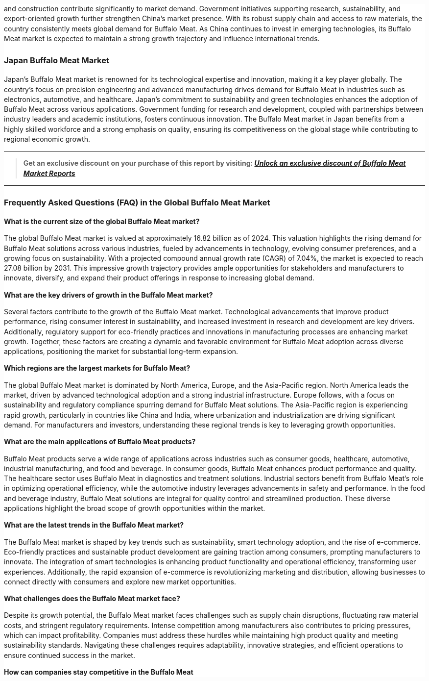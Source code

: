 and construction contribute significantly to market demand. Government initiatives supporting research, sustainability, and export-oriented growth further strengthen China&rsquo;s market presence. With its robust supply chain and access to raw materials, the country consistently meets global demand for Buffalo Meat. As China continues to invest in emerging technologies, its Buffalo Meat market is expected to maintain a strong growth trajectory and influence international trends.</p><h3>Japan Buffalo Meat Market</h3><p>Japan&rsquo;s Buffalo Meat market is renowned for its technological expertise and innovation, making it a key player globally. The country&rsquo;s focus on precision engineering and advanced manufacturing drives demand for Buffalo Meat in industries such as electronics, automotive, and healthcare. Japan&rsquo;s commitment to sustainability and green technologies enhances the adoption of Buffalo Meat across various applications. Government funding for research and development, coupled with partnerships between industry leaders and academic institutions, fosters continuous innovation. The Buffalo Meat market in Japan benefits from a highly skilled workforce and a strong emphasis on quality, ensuring its competitiveness on the global stage while contributing to regional economic growth.</p><hr /><blockquote><p><strong>Get an exclusive discount on your purchase of this report by visiting: <em><a href="://marketresearchpulse.com/ask-for-discount/69568?utm_source=Github&amp;utm_medium=028">Unlock an exclusive discount of Buffalo Meat Market Reports</a></em>&nbsp;</strong></p></blockquote><hr /><h3>Frequently Asked Questions (FAQ) in the Global Buffalo Meat Market</h3><p><strong>What is the current size of the global Buffalo Meat market?</strong></p><p>The global Buffalo Meat market is valued at approximately 16.82 billion as of 2024. This valuation highlights the rising demand for Buffalo Meat solutions across various industries, fueled by advancements in technology, evolving consumer preferences, and a growing focus on sustainability. With a projected compound annual growth rate (CAGR) of 7.04%, the market is expected to reach 27.08 billion by 2031. This impressive growth trajectory provides ample opportunities for stakeholders and manufacturers to innovate, diversify, and expand their product offerings in response to increasing global demand.</p><p><strong>What are the key drivers of growth in the Buffalo Meat market?</strong></p><p>Several factors contribute to the growth of the Buffalo Meat market. Technological advancements that improve product performance, rising consumer interest in sustainability, and increased investment in research and development are key drivers. Additionally, regulatory support for eco-friendly practices and innovations in manufacturing processes are enhancing market growth. Together, these factors are creating a dynamic and favorable environment for Buffalo Meat adoption across diverse applications, positioning the market for substantial long-term expansion.</p><p><strong>Which regions are the largest markets for Buffalo Meat?</strong></p><p>The global Buffalo Meat market is dominated by North America, Europe, and the Asia-Pacific region. North America leads the market, driven by advanced technological adoption and a strong industrial infrastructure. Europe follows, with a focus on sustainability and regulatory compliance spurring demand for Buffalo Meat solutions. The Asia-Pacific region is experiencing rapid growth, particularly in countries like China and India, where urbanization and industrialization are driving significant demand. For manufacturers and investors, understanding these regional trends is key to leveraging growth opportunities.</p><p><strong>What are the main applications of Buffalo Meat products?</strong></p><p>Buffalo Meat products serve a wide range of applications across industries such as consumer goods, healthcare, automotive, industrial manufacturing, and food and beverage. In consumer goods, Buffalo Meat enhances product performance and quality. The healthcare sector uses Buffalo Meat in diagnostics and treatment solutions. Industrial sectors benefit from Buffalo Meat&rsquo;s role in optimizing operational efficiency, while the automotive industry leverages advancements in safety and performance. In the food and beverage industry, Buffalo Meat solutions are integral for quality control and streamlined production. These diverse applications highlight the broad scope of growth opportunities within the market.</p><p><strong>What are the latest trends in the Buffalo Meat market?</strong></p><p>The Buffalo Meat market is shaped by key trends such as sustainability, smart technology adoption, and the rise of e-commerce. Eco-friendly practices and sustainable product development are gaining traction among consumers, prompting manufacturers to innovate. The integration of smart technologies is enhancing product functionality and operational efficiency, transforming user experiences. Additionally, the rapid expansion of e-commerce is revolutionizing marketing and distribution, allowing businesses to connect directly with consumers and explore new market opportunities.</p><p><strong>What challenges does the Buffalo Meat market face?</strong></p><p>Despite its growth potential, the Buffalo Meat market faces challenges such as supply chain disruptions, fluctuating raw material costs, and stringent regulatory requirements. Intense competition among manufacturers also contributes to pricing pressures, which can impact profitability. Companies must address these hurdles while maintaining high product quality and meeting sustainability standards. Navigating these challenges requires adaptability, innovative strategies, and efficient operations to ensure continued success in the market.</p><p><strong>How can companies stay competitive in the Buffalo Meat